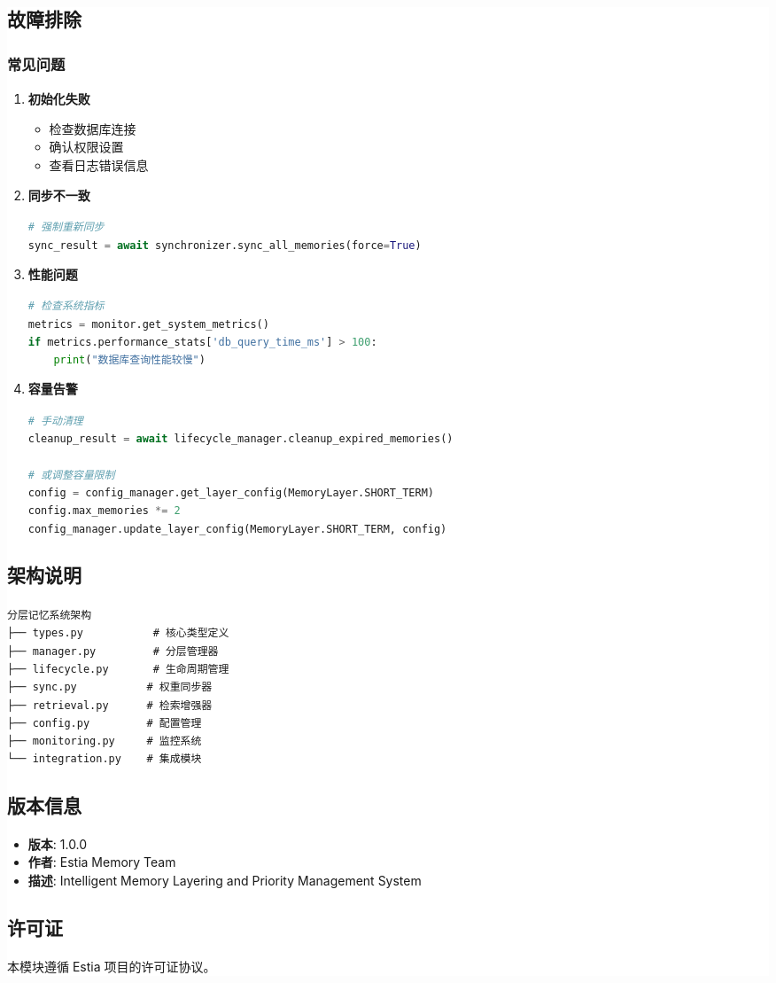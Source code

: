 ## 故障排除

### 常见问题

1. **初始化失败**
   - 检查数据库连接
   - 确认权限设置
   - 查看日志错误信息

2. **同步不一致**
   ```python
   # 强制重新同步
   sync_result = await synchronizer.sync_all_memories(force=True)
   ```

3. **性能问题**
   ```python
   # 检查系统指标
   metrics = monitor.get_system_metrics()
   if metrics.performance_stats['db_query_time_ms'] > 100:
       print("数据库查询性能较慢")
   ```

4. **容量告警**
   ```python
   # 手动清理
   cleanup_result = await lifecycle_manager.cleanup_expired_memories()
   
   # 或调整容量限制
   config = config_manager.get_layer_config(MemoryLayer.SHORT_TERM)
   config.max_memories *= 2
   config_manager.update_layer_config(MemoryLayer.SHORT_TERM, config)
   ```

## 架构说明

```
分层记忆系统架构
├── types.py           # 核心类型定义
├── manager.py         # 分层管理器
├── lifecycle.py       # 生命周期管理
├── sync.py           # 权重同步器
├── retrieval.py      # 检索增强器
├── config.py         # 配置管理
├── monitoring.py     # 监控系统
└── integration.py    # 集成模块
```

## 版本信息

- **版本**: 1.0.0
- **作者**: Estia Memory Team
- **描述**: Intelligent Memory Layering and Priority Management System

## 许可证

本模块遵循 Estia 项目的许可证协议。